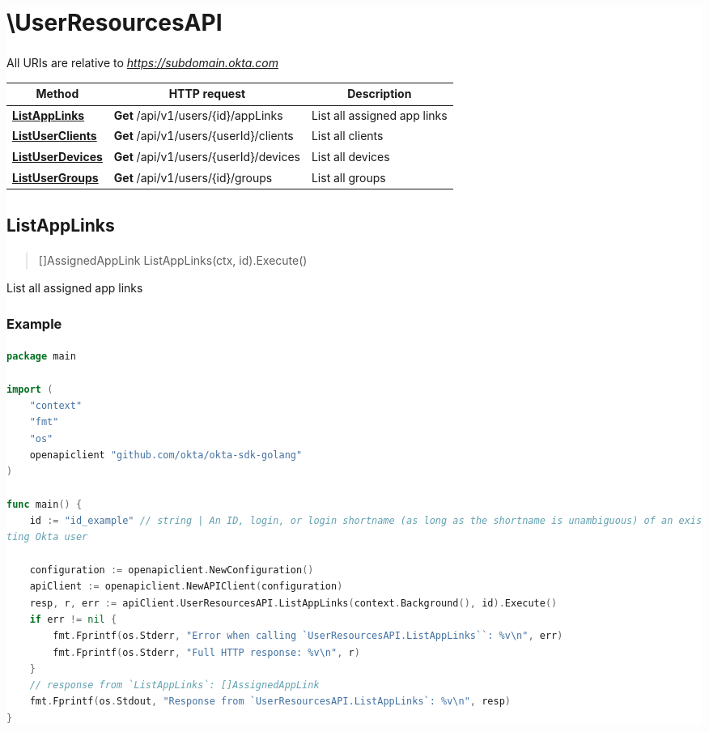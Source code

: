 # \UserResourcesAPI

All URIs are relative to *https://subdomain.okta.com*

Method | HTTP request | Description
------------- | ------------- | -------------
[**ListAppLinks**](UserResourcesAPI.md#ListAppLinks) | **Get** /api/v1/users/{id}/appLinks | List all assigned app links
[**ListUserClients**](UserResourcesAPI.md#ListUserClients) | **Get** /api/v1/users/{userId}/clients | List all clients
[**ListUserDevices**](UserResourcesAPI.md#ListUserDevices) | **Get** /api/v1/users/{userId}/devices | List all devices
[**ListUserGroups**](UserResourcesAPI.md#ListUserGroups) | **Get** /api/v1/users/{id}/groups | List all groups



## ListAppLinks

> []AssignedAppLink ListAppLinks(ctx, id).Execute()

List all assigned app links



### Example

```go
package main

import (
	"context"
	"fmt"
	"os"
	openapiclient "github.com/okta/okta-sdk-golang"
)

func main() {
	id := "id_example" // string | An ID, login, or login shortname (as long as the shortname is unambiguous) of an existing Okta user

	configuration := openapiclient.NewConfiguration()
	apiClient := openapiclient.NewAPIClient(configuration)
	resp, r, err := apiClient.UserResourcesAPI.ListAppLinks(context.Background(), id).Execute()
	if err != nil {
		fmt.Fprintf(os.Stderr, "Error when calling `UserResourcesAPI.ListAppLinks``: %v\n", err)
		fmt.Fprintf(os.Stderr, "Full HTTP response: %v\n", r)
	}
	// response from `ListAppLinks`: []AssignedAppLink
	fmt.Fprintf(os.Stdout, "Response from `UserResourcesAPI.ListAppLinks`: %v\n", resp)
}
```
